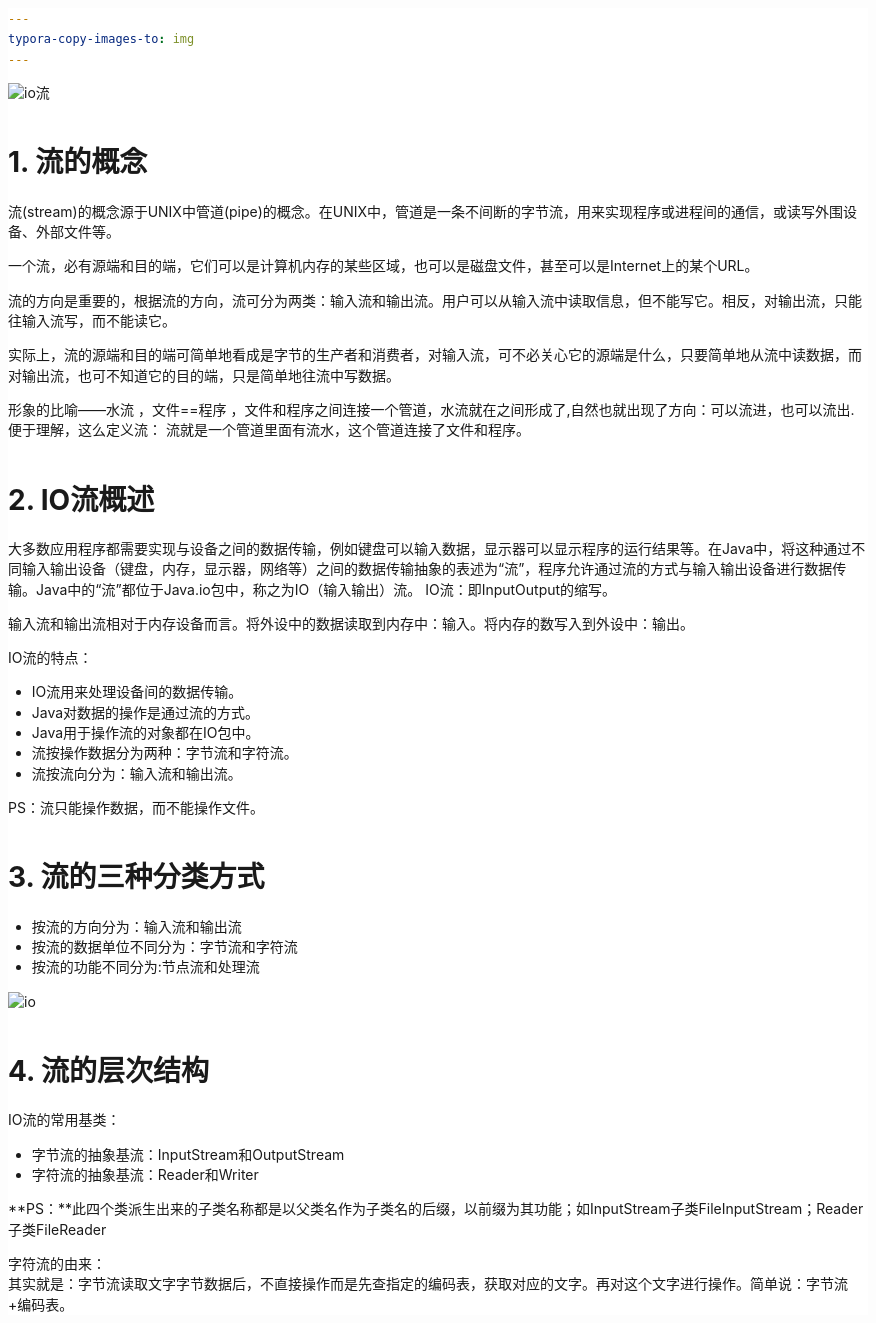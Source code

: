 ```yaml
---
typora-copy-images-to: img
---
```


![io流](http://img.blog.csdn.net/20161003130057678)
# **1. 流的概念**
流(stream)的概念源于UNIX中管道(pipe)的概念。在UNIX中，管道是一条不间断的字节流，用来实现程序或进程间的通信，或读写外围设备、外部文件等。

一个流，必有源端和目的端，它们可以是计算机内存的某些区域，也可以是磁盘文件，甚至可以是Internet上的某个URL。

流的方向是重要的，根据流的方向，流可分为两类：输入流和输出流。用户可以从输入流中读取信息，但不能写它。相反，对输出流，只能往输入流写，而不能读它。

实际上，流的源端和目的端可简单地看成是字节的生产者和消费者，对输入流，可不必关心它的源端是什么，只要简单地从流中读数据，而对输出流，也可不知道它的目的端，只是简单地往流中写数据。 

形象的比喻——水流 ，文件==程序 ，文件和程序之间连接一个管道，水流就在之间形成了,自然也就出现了方向：可以流进，也可以流出.便于理解，这么定义流： 流就是一个管道里面有流水，这个管道连接了文件和程序。

# **2. IO流概述**
大多数应用程序都需要实现与设备之间的数据传输，例如键盘可以输入数据，显示器可以显示程序的运行结果等。在Java中，将这种通过不同输入输出设备（键盘，内存，显示器，网络等）之间的数据传输抽象的表述为“流”，程序允许通过流的方式与输入输出设备进行数据传输。Java中的“流”都位于Java.io包中，称之为IO（输入输出）流。 IO流：即InputOutput的缩写。

输入流和输出流相对于内存设备而言。将外设中的数据读取到内存中：输入。将内存的数写入到外设中：输出。

IO流的特点：

- IO流用来处理设备间的数据传输。
- Java对数据的操作是通过流的方式。
- Java用于操作流的对象都在IO包中。
- 流按操作数据分为两种：字节流和字符流。
- 流按流向分为：输入流和输出流。

PS：流只能操作数据，而不能操作文件。
# **3. 流的三种分类方式**      
- 按流的方向分为：输入流和输出流     
- 按流的数据单位不同分为：字节流和字符流     
- 按流的功能不同分为:节点流和处理流

![io](http://img.blog.csdn.net/20161002235649942)
# **4. 流的层次结构** 

 IO流的常用基类：

- 字节流的抽象基流：InputStream和OutputStream
- 字符流的抽象基流：Reader和Writer

**PS：**此四个类派生出来的子类名称都是以父类名作为子类名的后缀，以前缀为其功能；如InputStream子类FileInputStream；Reader子类FileReader

字符流的由来：
​      
其实就是：字节流读取文字字节数据后，不直接操作而是先查指定的编码表，获取对应的文字。再对这个文字进行操作。简单说：字节流+编码表。
